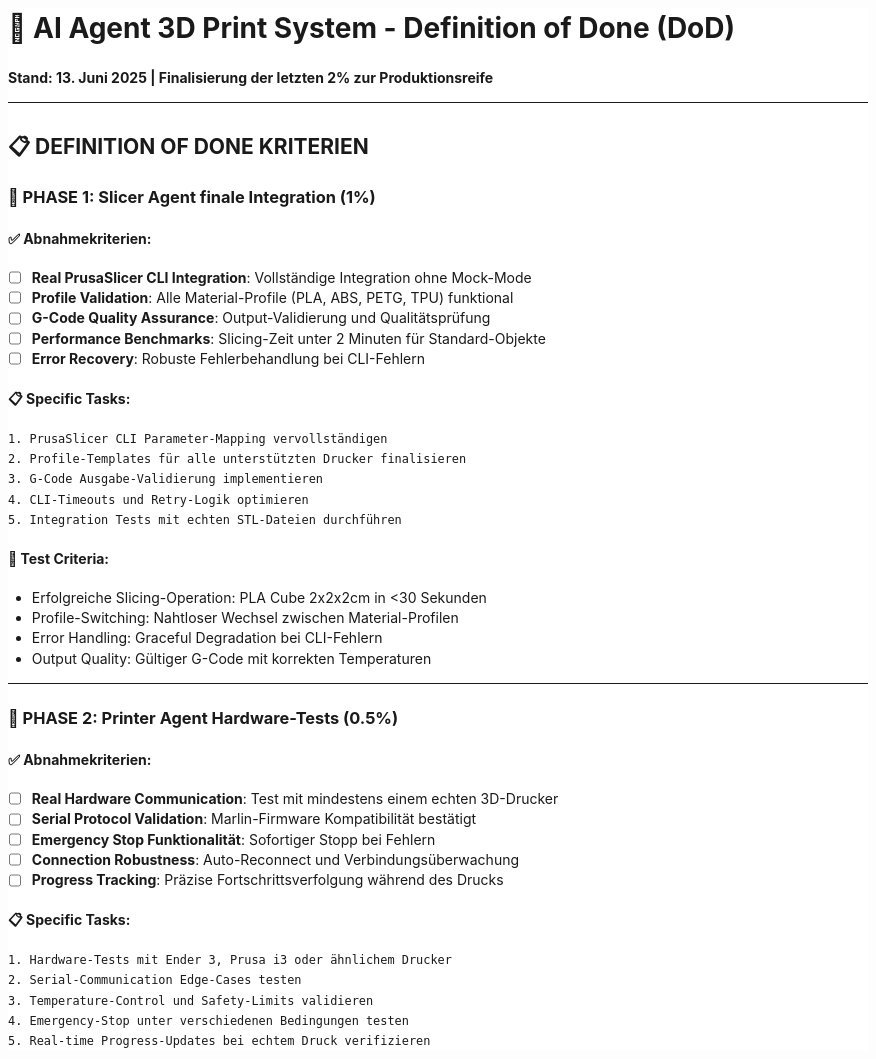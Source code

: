 # 🎯 AI Agent 3D Print System - Definition of Done (DoD)

**Stand: 13. Juni 2025 | Finalisierung der letzten 2% zur Produktionsreife**

---

## 📋 **DEFINITION OF DONE KRITERIEN**

### **🔹 PHASE 1: Slicer Agent finale Integration (1%)**

#### ✅ **Abnahmekriterien:**
- [ ] **Real PrusaSlicer CLI Integration**: Vollständige Integration ohne Mock-Mode
- [ ] **Profile Validation**: Alle Material-Profile (PLA, ABS, PETG, TPU) funktional
- [ ] **G-Code Quality Assurance**: Output-Validierung und Qualitätsprüfung
- [ ] **Performance Benchmarks**: Slicing-Zeit unter 2 Minuten für Standard-Objekte
- [ ] **Error Recovery**: Robuste Fehlerbehandlung bei CLI-Fehlern

#### 📋 **Specific Tasks:**
```bash
1. PrusaSlicer CLI Parameter-Mapping vervollständigen
2. Profile-Templates für alle unterstützten Drucker finalisieren  
3. G-Code Ausgabe-Validierung implementieren
4. CLI-Timeouts und Retry-Logik optimieren
5. Integration Tests mit echten STL-Dateien durchführen
```

#### 🧪 **Test Criteria:**
- Erfolgreiche Slicing-Operation: PLA Cube 2x2x2cm in <30 Sekunden
- Profile-Switching: Nahtloser Wechsel zwischen Material-Profilen
- Error Handling: Graceful Degradation bei CLI-Fehlern
- Output Quality: Gültiger G-Code mit korrekten Temperaturen

---

### **🔹 PHASE 2: Printer Agent Hardware-Tests (0.5%)**

#### ✅ **Abnahmekriterien:**
- [ ] **Real Hardware Communication**: Test mit mindestens einem echten 3D-Drucker
- [ ] **Serial Protocol Validation**: Marlin-Firmware Kompatibilität bestätigt
- [ ] **Emergency Stop Funktionalität**: Sofortiger Stopp bei Fehlern
- [ ] **Connection Robustness**: Auto-Reconnect und Verbindungsüberwachung
- [ ] **Progress Tracking**: Präzise Fortschrittsverfolgung während des Drucks

#### 📋 **Specific Tasks:**
```bash
1. Hardware-Tests mit Ender 3, Prusa i3 oder ähnlichem Drucker
2. Serial-Communication Edge-Cases testen
3. Temperature-Control und Safety-Limits validieren
4. Emergency-Stop unter verschiedenen Bedingungen testen
5. Real-time Progress-Updates bei echtem Druck verifizieren
```
